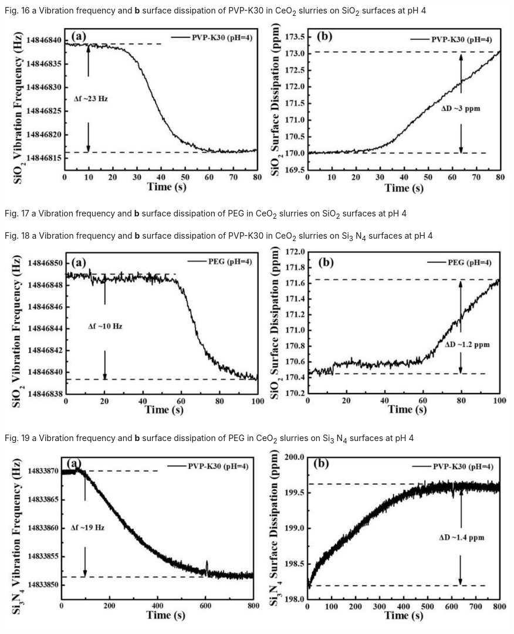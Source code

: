 Fig. 16 a Vibration frequency and $\mathbf{b}$ surface dissipation of PVP-K30 in $\mathrm{CeO}_{2}$ slurries on $\mathrm{SiO}_{2}$ surfaces at pH 4
![img-15.jpeg](images\img-15.jpeg)

Fig. 17 a Vibration frequency and $\mathbf{b}$ surface dissipation of PEG in $\mathrm{CeO}_{2}$ slurries on $\mathrm{SiO}_{2}$ surfaces at pH 4

Fig. 18 a Vibration frequency and $\mathbf{b}$ surface dissipation of PVP-K30 in $\mathrm{CeO}_{2}$ slurries on $\mathrm{Si}_{3} \mathrm{~N}_{4}$ surfaces at pH 4
![img-16.jpeg](images\img-16.jpeg)

Fig. 19 a Vibration frequency and $\mathbf{b}$ surface dissipation of PEG in $\mathrm{CeO}_{2}$ slurries on $\mathrm{Si}_{3} \mathrm{~N}_{4}$ surfaces at pH 4
![img-17.jpeg](images\img-17.jpeg)